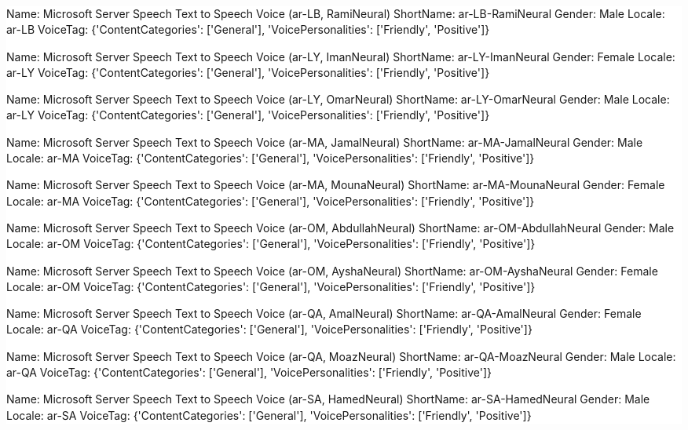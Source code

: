 Name: Microsoft Server Speech Text to Speech Voice (ar-LB, RamiNeural)
ShortName: ar-LB-RamiNeural
Gender: Male
Locale: ar-LB
VoiceTag: {'ContentCategories': ['General'], 'VoicePersonalities': ['Friendly', 'Positive']}

Name: Microsoft Server Speech Text to Speech Voice (ar-LY, ImanNeural)
ShortName: ar-LY-ImanNeural
Gender: Female
Locale: ar-LY
VoiceTag: {'ContentCategories': ['General'], 'VoicePersonalities': ['Friendly', 'Positive']}

Name: Microsoft Server Speech Text to Speech Voice (ar-LY, OmarNeural)
ShortName: ar-LY-OmarNeural
Gender: Male
Locale: ar-LY
VoiceTag: {'ContentCategories': ['General'], 'VoicePersonalities': ['Friendly', 'Positive']}

Name: Microsoft Server Speech Text to Speech Voice (ar-MA, JamalNeural)
ShortName: ar-MA-JamalNeural
Gender: Male
Locale: ar-MA
VoiceTag: {'ContentCategories': ['General'], 'VoicePersonalities': ['Friendly', 'Positive']}

Name: Microsoft Server Speech Text to Speech Voice (ar-MA, MounaNeural)
ShortName: ar-MA-MounaNeural
Gender: Female
Locale: ar-MA
VoiceTag: {'ContentCategories': ['General'], 'VoicePersonalities': ['Friendly', 'Positive']}

Name: Microsoft Server Speech Text to Speech Voice (ar-OM, AbdullahNeural)
ShortName: ar-OM-AbdullahNeural
Gender: Male
Locale: ar-OM
VoiceTag: {'ContentCategories': ['General'], 'VoicePersonalities': ['Friendly', 'Positive']}

Name: Microsoft Server Speech Text to Speech Voice (ar-OM, AyshaNeural)
ShortName: ar-OM-AyshaNeural
Gender: Female
Locale: ar-OM
VoiceTag: {'ContentCategories': ['General'], 'VoicePersonalities': ['Friendly', 'Positive']}

Name: Microsoft Server Speech Text to Speech Voice (ar-QA, AmalNeural)
ShortName: ar-QA-AmalNeural
Gender: Female
Locale: ar-QA
VoiceTag: {'ContentCategories': ['General'], 'VoicePersonalities': ['Friendly', 'Positive']}

Name: Microsoft Server Speech Text to Speech Voice (ar-QA, MoazNeural)
ShortName: ar-QA-MoazNeural
Gender: Male
Locale: ar-QA
VoiceTag: {'ContentCategories': ['General'], 'VoicePersonalities': ['Friendly', 'Positive']}

Name: Microsoft Server Speech Text to Speech Voice (ar-SA, HamedNeural)
ShortName: ar-SA-HamedNeural
Gender: Male
Locale: ar-SA
VoiceTag: {'ContentCategories': ['General'], 'VoicePersonalities': ['Friendly', 'Positive']}
